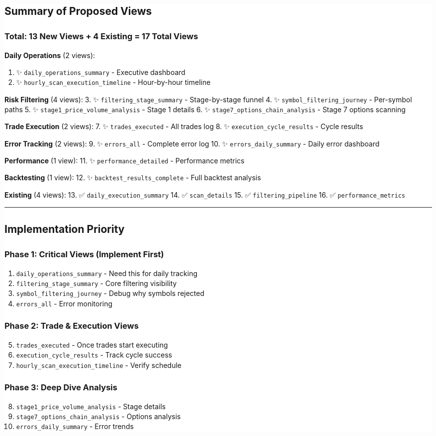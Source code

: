 
## Summary of Proposed Views

### Total: 13 New Views + 4 Existing = 17 Total Views

**Daily Operations** (2 views):
1. ✨ `daily_operations_summary` - Executive dashboard
2. ✨ `hourly_scan_execution_timeline` - Hour-by-hour timeline

**Risk Filtering** (4 views):
3. ✨ `filtering_stage_summary` - Stage-by-stage funnel
4. ✨ `symbol_filtering_journey` - Per-symbol paths
5. ✨ `stage1_price_volume_analysis` - Stage 1 details
6. ✨ `stage7_options_chain_analysis` - Stage 7 options scanning

**Trade Execution** (2 views):
7. ✨ `trades_executed` - All trades log
8. ✨ `execution_cycle_results` - Cycle results

**Error Tracking** (2 views):
9. ✨ `errors_all` - Complete error log
10. ✨ `errors_daily_summary` - Daily error dashboard

**Performance** (1 view):
11. ✨ `performance_detailed` - Performance metrics

**Backtesting** (1 view):
12. ✨ `backtest_results_complete` - Full backtest analysis

**Existing** (4 views):
13. ✅ `daily_execution_summary`
14. ✅ `scan_details`
15. ✅ `filtering_pipeline`
16. ✅ `performance_metrics`

---

## Implementation Priority

### Phase 1: Critical Views (Implement First)
1. `daily_operations_summary` - Need this for daily tracking
2. `filtering_stage_summary` - Core filtering visibility
3. `symbol_filtering_journey` - Debug why symbols rejected
4. `errors_all` - Error monitoring

### Phase 2: Trade & Execution Views
5. `trades_executed` - Once trades start executing
6. `execution_cycle_results` - Track cycle success
7. `hourly_scan_execution_timeline` - Verify schedule

### Phase 3: Deep Dive Analysis
8. `stage1_price_volume_analysis` - Stage details
9. `stage7_options_chain_analysis` - Options analysis
10. `errors_daily_summary` - Error trends
